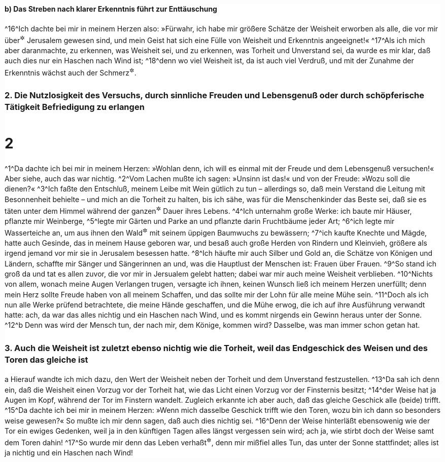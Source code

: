 #### b) Das Streben nach klarer Erkenntnis führt zur Enttäuschung

^16^Ich dachte bei mir in meinem Herzen also: »Fürwahr, ich habe mir größere Schätze der Weisheit erworben als alle, die vor mir über<sup title="oder: in">&#x2732;</sup> Jerusalem gewesen sind, und mein Geist hat sich eine Fülle von Weisheit und Erkenntnis angeeignet!«
^17^Als ich mich aber daranmachte, zu erkennen, was Weisheit sei, und zu erkennen, was Torheit und Unverstand sei, da wurde es mir klar, daß auch dies nur ein Haschen nach Wind ist;
^18^denn wo viel Weisheit ist, da ist auch viel Verdruß, und mit der Zunahme der Erkenntnis wächst auch der Schmerz<sup title="oder: die Enttäuschung">&#x2732;</sup>.

### 2. Die Nutzlosigkeit des Versuchs, durch sinnliche Freuden und Lebensgenuß oder durch schöpferische Tätigkeit Befriedigung zu erlangen

 # 2
^1^Da dachte ich bei mir in meinem Herzen: »Wohlan denn, ich will es einmal mit der Freude und dem Lebensgenuß versuchen!« Aber siehe, auch das war nichtig.
^2^Vom Lachen mußte ich sagen: »Unsinn ist das!« und von der Freude: »Wozu soll die dienen?«
^3^Ich faßte den Entschluß, meinem Leibe mit Wein gütlich zu tun – allerdings so, daß mein Verstand die Leitung mit Besonnenheit behielte – und mich an die Torheit zu halten, bis ich sähe, was für die Menschenkinder das Beste sei, daß sie es täten unter dem Himmel während der ganzen<sup title="oder: kurzbemessenen">&#x2732;</sup> Dauer ihres Lebens.
^4^Ich unternahm große Werke: ich baute mir Häuser, pflanzte mir Weinberge,
^5^legte mir Gärten und Parke an und pflanzte darin Fruchtbäume jeder Art;
^6^ich legte mir Wasserteiche an, um aus ihnen den Wald<sup title="oder: Hain">&#x2732;</sup> mit seinem üppigen Baumwuchs zu bewässern;
^7^ich kaufte Knechte und Mägde, hatte auch Gesinde, das in meinem Hause geboren war, und besaß auch große Herden von Rindern und Kleinvieh, größere als irgend jemand vor mir sie in Jerusalem besessen hatte.
^8^Ich häufte mir auch Silber und Gold an, die Schätze von Königen und Ländern, schaffte mir Sänger und Sängerinnen an und, was die Hauptlust der Menschen ist: Frauen über Frauen.
^9^So stand ich groß da und tat es allen zuvor, die vor mir in Jersualem gelebt hatten; dabei war mir auch meine Weisheit verblieben.
^10^Nichts von allem, wonach meine Augen Verlangen trugen, versagte ich ihnen, keinen Wunsch ließ ich meinem Herzen unerfüllt; denn mein Herz sollte Freude haben von all meinem Schaffen, und das sollte mir der Lohn für alle meine Mühe sein.
^11^Doch als ich nun alle Werke prüfend betrachtete, die meine Hände geschaffen, und die Mühe erwog, die ich auf ihre Ausführung verwandt hatte: ach, da war das alles nichtig und ein Haschen nach Wind, und es kommt nirgends ein Gewinn heraus unter der Sonne.
^12^b Denn was wird der Mensch tun, der nach mir, dem Könige, kommen wird? Dasselbe, was man immer schon getan hat.

### 3. Auch die Weisheit ist zuletzt ebenso nichtig wie die Torheit, weil das Endgeschick des Weisen und des Toren das gleiche ist

a Hierauf wandte ich mich dazu, den Wert der Weisheit neben der Torheit und dem Unverstand festzustellen.
^13^Da sah ich denn ein, daß die Weisheit einen Vorzug vor der Torheit hat, wie das Licht einen Vorzug vor der Finsternis besitzt;
^14^der Weise hat ja Augen im Kopf, während der Tor im Finstern wandelt. Zugleich erkannte ich aber auch, daß das gleiche Geschick alle (beide) trifft.
^15^Da dachte ich bei mir in meinem Herzen: »Wenn mich dasselbe Geschick trifft wie den Toren, wozu bin ich dann so besonders weise gewesen?« So mußte ich mir denn sagen, daß auch dies nichtig sei.
^16^Denn der Weise hinterläßt ebensowenig wie der Tor ein ewiges Gedenken, weil ja in den künftigen Tagen alles längst vergessen sein wird; ach ja, wie stirbt doch der Weise samt dem Toren dahin!
^17^So wurde mir denn das Leben verhaßt<sup title="oder: verleidet">&#x2732;</sup>, denn mir mißfiel alles Tun, das unter der Sonne stattfindet; alles ist ja nichtig und ein Haschen nach Wind!
